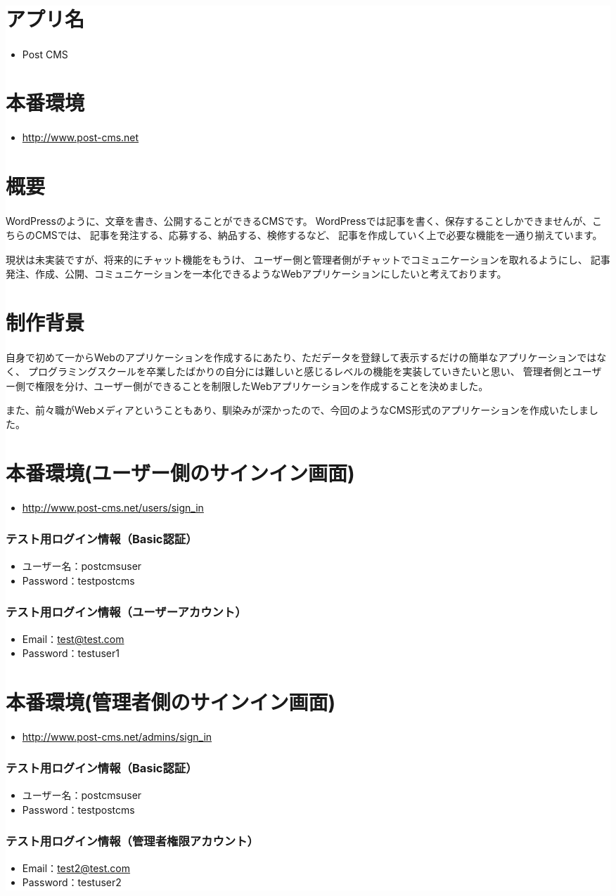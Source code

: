 # アプリ名
* Post CMS

# 本番環境
* http://www.post-cms.net

# 概要
WordPressのように、文章を書き、公開することができるCMSです。
WordPressでは記事を書く、保存することしかできませんが、こちらのCMSでは、
記事を発注する、応募する、納品する、検修するなど、
記事を作成していく上で必要な機能を一通り揃えています。

現状は未実装ですが、将来的にチャット機能をもうけ、
ユーザー側と管理者側がチャットでコミュニケーションを取れるようにし、
記事発注、作成、公開、コミュニケーションを一本化できるようなWebアプリケーションにしたいと考えております。

# 制作背景
自身で初めて一からWebのアプリケーションを作成するにあたり、ただデータを登録して表示するだけの簡単なアプリケーションではなく、
プログラミングスクールを卒業したばかりの自分には難しいと感じるレベルの機能を実装していきたいと思い、
管理者側とユーザー側で権限を分け、ユーザー側ができることを制限したWebアプリケーションを作成することを決めました。

また、前々職がWebメディアということもあり、馴染みが深かったので、今回のようなCMS形式のアプリケーションを作成いたしました。

# 本番環境(ユーザー側のサインイン画面)
* http://www.post-cms.net/users/sign_in

### テスト用ログイン情報（Basic認証）
* ユーザー名：postcmsuser
* Password：testpostcms

### テスト用ログイン情報（ユーザーアカウント）
* Email：test@test.com
* Password：testuser1

# 本番環境(管理者側のサインイン画面)
* http://www.post-cms.net/admins/sign_in

### テスト用ログイン情報（Basic認証）
* ユーザー名：postcmsuser
* Password：testpostcms

### テスト用ログイン情報（管理者権限アカウント）
* Email：test2@test.com
* Password：testuser2
